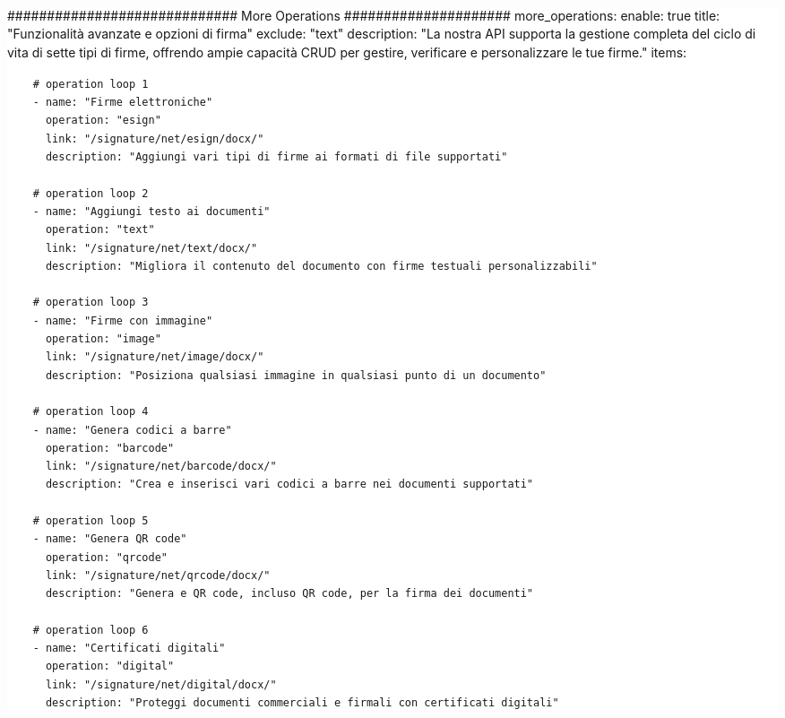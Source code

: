 
############################# More Operations #####################
more_operations:
    enable: true
    title: "Funzionalità avanzate e opzioni di firma"
    exclude: "text"
    description: "La nostra API supporta la gestione completa del ciclo di vita di sette tipi di firme, offrendo ampie capacità CRUD per gestire, verificare e personalizzare le tue firme."
    items: 
          
        # operation loop 1
        - name: "Firme elettroniche"
          operation: "esign"
          link: "/signature/net/esign/docx/"
          description: "Aggiungi vari tipi di firme ai formati di file supportati"

        # operation loop 2
        - name: "Aggiungi testo ai documenti"
          operation: "text"
          link: "/signature/net/text/docx/"
          description: "Migliora il contenuto del documento con firme testuali personalizzabili"

        # operation loop 3
        - name: "Firme con immagine"
          operation: "image"
          link: "/signature/net/image/docx/"
          description: "Posiziona qualsiasi immagine in qualsiasi punto di un documento"

        # operation loop 4
        - name: "Genera codici a barre"
          operation: "barcode"
          link: "/signature/net/barcode/docx/"
          description: "Crea e inserisci vari codici a barre nei documenti supportati"

        # operation loop 5
        - name: "Genera QR code"
          operation: "qrcode"
          link: "/signature/net/qrcode/docx/"
          description: "Genera e QR code, incluso QR code, per la firma dei documenti"
          
        # operation loop 6
        - name: "Certificati digitali"
          operation: "digital"
          link: "/signature/net/digital/docx/"
          description: "Proteggi documenti commerciali e firmali con certificati digitali"
